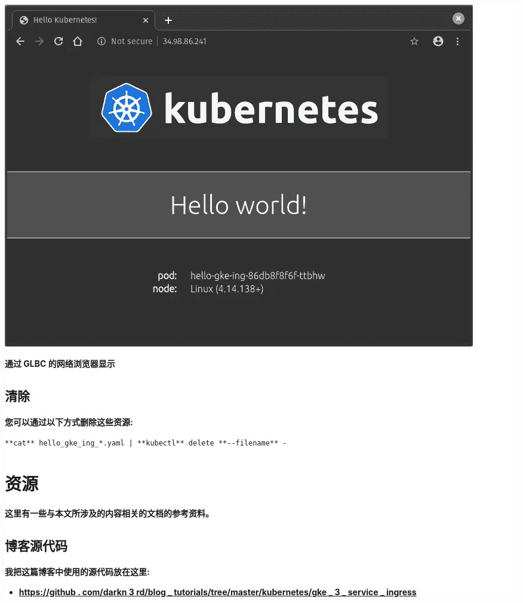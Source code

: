 **![](img/c401288345fbac468fbeda512149178c.png)**

****通过 GLBC 的网络浏览器显示****

## **清除**

**您可以通过以下方式删除这些资源:**

```
**cat** hello_gke_ing_*.yaml | **kubectl** delete **--filename** -
```

# **资源**

**这里有一些与本文所涉及的内容相关的文档的参考资料。**

## **博客源代码**

**我把这篇博客中使用的源代码放在这里:**

*   **[https://github . com/darkn 3 rd/blog _ tutorials/tree/master/kubernetes/gke _ 3 _ service _ ingress](https://github.com/darkn3rd/blog_tutorials/tree/master/kubernetes/gke_3_service_ingress)**
